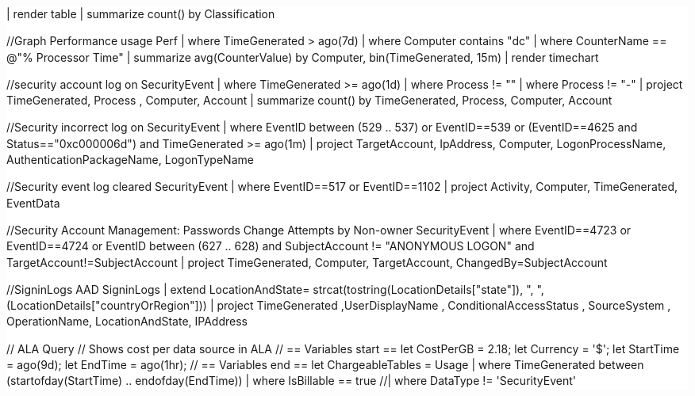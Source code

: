 | render table
| summarize count() by Classification

//Graph Performance usage
Perf
| where TimeGenerated > ago(7d)
| where Computer contains "dc"
| where CounterName == @"% Processor Time"
| summarize avg(CounterValue) by Computer, bin(TimeGenerated, 15m)
| render timechart

//security account log on
SecurityEvent
| where TimeGenerated >= ago(1d)
| where Process != ""
| where Process != "-"
| project TimeGenerated, Process , Computer, Account
| summarize count() by TimeGenerated, Process, Computer, Account

//Security incorrect log on
SecurityEvent
| where EventID between (529 .. 537) or EventID==539 or (EventID==4625 and Status=="0xc000006d") and TimeGenerated >= ago(1m)
| project TargetAccount, IpAddress, Computer, LogonProcessName, AuthenticationPackageName, LogonTypeName

//Security event log cleared
SecurityEvent
| where EventID==517 or EventID==1102
| project Activity, Computer, TimeGenerated, EventData

//Security Account Management: Passwords Change Attempts by Non-owner
SecurityEvent
| where EventID==4723 or EventID==4724 or EventID between (627 .. 628) and SubjectAccount != "ANONYMOUS LOGON" and TargetAccount!=SubjectAccount
| project TimeGenerated, Computer, TargetAccount, ChangedBy=SubjectAccount

//SigninLogs AAD
SigninLogs
| extend LocationAndState= strcat(tostring(LocationDetails["state"]), ", ", (LocationDetails["countryOrRegion"]))
| project TimeGenerated ,UserDisplayName , ConditionalAccessStatus , SourceSystem , OperationName, LocationAndState, IPAddress

// ALA Query
// Shows cost per data source in ALA
// == Variables start ==
let CostPerGB = 2.18;
let Currency = '$';
let StartTime = ago(9d);
let EndTime = ago(1hr);
// == Variables end ==
let ChargeableTables = Usage
| where TimeGenerated between (startofday(StartTime) .. endofday(EndTime))
| where IsBillable == true
//| where DataType != 'SecurityEvent'